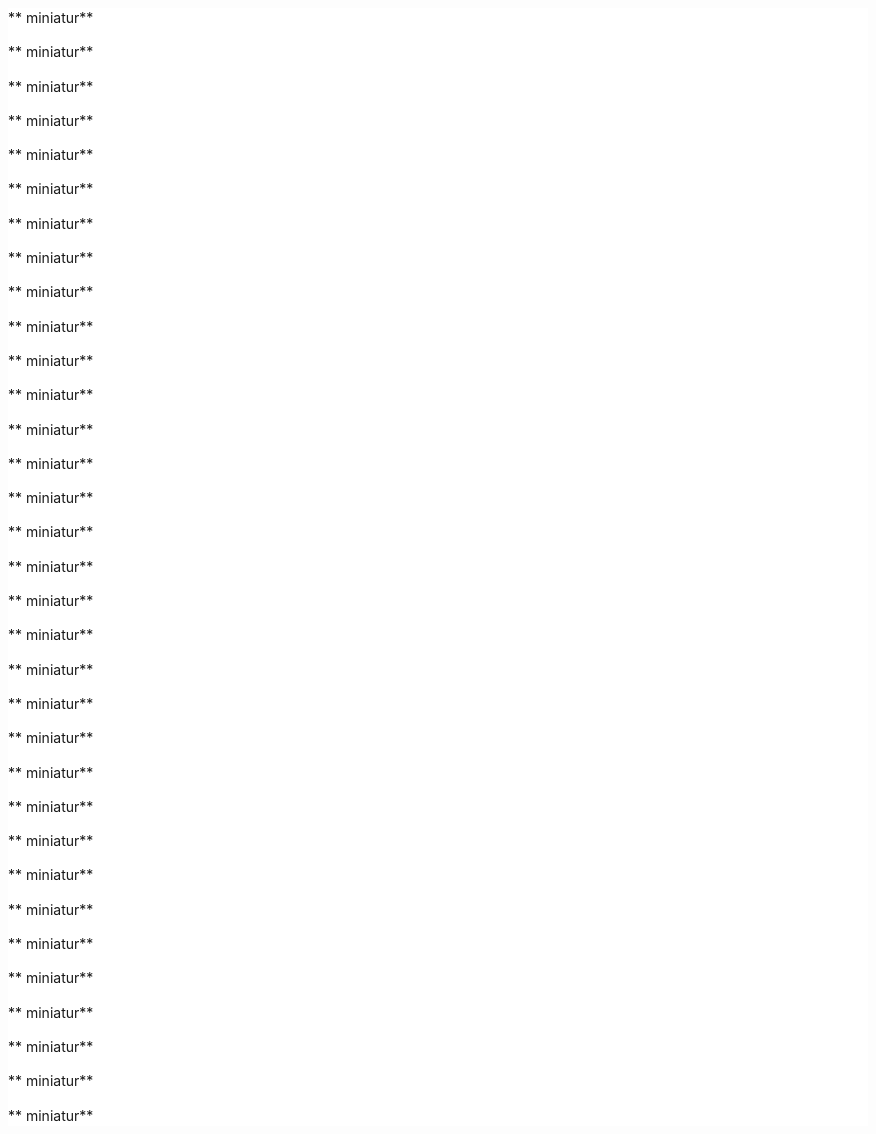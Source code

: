 ** miniatur**

** miniatur**

** miniatur**

** miniatur**

** miniatur**

** miniatur**

** miniatur**

** miniatur**

** miniatur**

** miniatur**

** miniatur**

** miniatur**

** miniatur**

** miniatur**

** miniatur**

** miniatur**

** miniatur**

** miniatur**

** miniatur**

** miniatur**

** miniatur**

** miniatur**

** miniatur**

** miniatur**

** miniatur**

** miniatur**

** miniatur**

** miniatur**

** miniatur**

** miniatur**

** miniatur**

** miniatur**

** miniatur**
